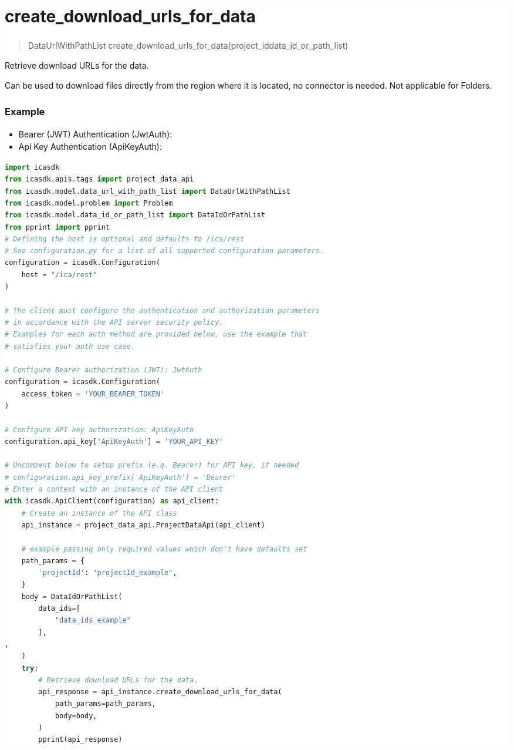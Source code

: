 # **create_download_urls_for_data**
<a name="create_download_urls_for_data"></a>
> DataUrlWithPathList create_download_urls_for_data(project_iddata_id_or_path_list)

Retrieve download URLs for the data.

Can be used to download files directly from the region where it is located, no connector is needed. Not applicable for Folders.

### Example

* Bearer (JWT) Authentication (JwtAuth):
* Api Key Authentication (ApiKeyAuth):
```python
import icasdk
from icasdk.apis.tags import project_data_api
from icasdk.model.data_url_with_path_list import DataUrlWithPathList
from icasdk.model.problem import Problem
from icasdk.model.data_id_or_path_list import DataIdOrPathList
from pprint import pprint
# Defining the host is optional and defaults to /ica/rest
# See configuration.py for a list of all supported configuration parameters.
configuration = icasdk.Configuration(
    host = "/ica/rest"
)

# The client must configure the authentication and authorization parameters
# in accordance with the API server security policy.
# Examples for each auth method are provided below, use the example that
# satisfies your auth use case.

# Configure Bearer authorization (JWT): JwtAuth
configuration = icasdk.Configuration(
    access_token = 'YOUR_BEARER_TOKEN'
)

# Configure API key authorization: ApiKeyAuth
configuration.api_key['ApiKeyAuth'] = 'YOUR_API_KEY'

# Uncomment below to setup prefix (e.g. Bearer) for API key, if needed
# configuration.api_key_prefix['ApiKeyAuth'] = 'Bearer'
# Enter a context with an instance of the API client
with icasdk.ApiClient(configuration) as api_client:
    # Create an instance of the API class
    api_instance = project_data_api.ProjectDataApi(api_client)

    # example passing only required values which don't have defaults set
    path_params = {
        'projectId': "projectId_example",
    }
    body = DataIdOrPathList(
        data_ids=[
            "data_ids_example"
        ],
,
    )
    try:
        # Retrieve download URLs for the data.
        api_response = api_instance.create_download_urls_for_data(
            path_params=path_params,
            body=body,
        )
        pprint(api_response)
```